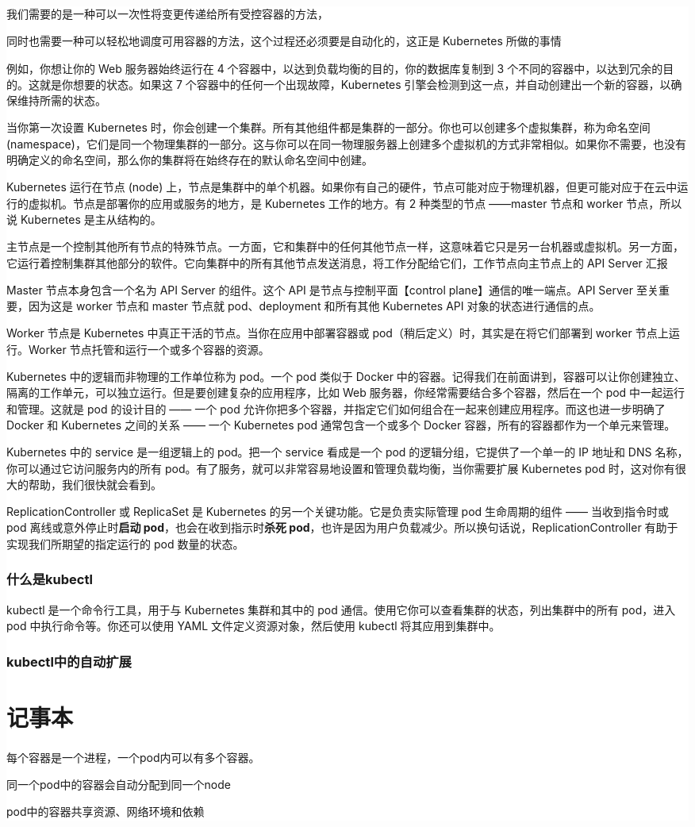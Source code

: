 我们需要的是一种可以一次性将变更传递给所有受控容器的方法，

同时也需要一种可以轻松地调度可用容器的方法，这个过程还必须要是自动化的，这正是 Kubernetes 所做的事情



例如，你想让你的 Web 服务器始终运行在 4 个容器中，以达到负载均衡的目的，你的数据库复制到 3 个不同的容器中，以达到冗余的目的。这就是你想要的状态。如果这 7 个容器中的任何一个出现故障，Kubernetes 引擎会检测到这一点，并自动创建出一个新的容器，以确保维持所需的状态。



当你第一次设置 Kubernetes 时，你会创建一个集群。所有其他组件都是集群的一部分。你也可以创建多个虚拟集群，称为命名空间 (namespace)，它们是同一个物理集群的一部分。这与你可以在同一物理服务器上创建多个虚拟机的方式非常相似。如果你不需要，也没有明确定义的命名空间，那么你的集群将在始终存在的默认命名空间中创建。

Kubernetes 运行在节点 (node) 上，节点是集群中的单个机器。如果你有自己的硬件，节点可能对应于物理机器，但更可能对应于在云中运行的虚拟机。节点是部署你的应用或服务的地方，是 Kubernetes 工作的地方。有 2 种类型的节点 ——master 节点和 worker 节点，所以说 Kubernetes 是主从结构的。



主节点是一个控制其他所有节点的特殊节点。一方面，它和集群中的任何其他节点一样，这意味着它只是另一台机器或虚拟机。另一方面，它运行着控制集群其他部分的软件。它向集群中的所有其他节点发送消息，将工作分配给它们，工作节点向主节点上的 API Server 汇报

Master 节点本身包含一个名为 API Server 的组件。这个 API 是节点与控制平面【control plane】通信的唯一端点。API Server 至关重要，因为这是 worker 节点和 master 节点就 pod、deployment 和所有其他 Kubernetes API 对象的状态进行通信的点。



Worker 节点是 Kubernetes 中真正干活的节点。当你在应用中部署容器或 pod（稍后定义）时，其实是在将它们部署到 worker 节点上运行。Worker 节点托管和运行一个或多个容器的资源。



Kubernetes 中的逻辑而非物理的工作单位称为 pod。一个 pod 类似于 Docker 中的容器。记得我们在前面讲到，容器可以让你创建独立、隔离的工作单元，可以独立运行。但是要创建复杂的应用程序，比如 Web 服务器，你经常需要结合多个容器，然后在一个 pod 中一起运行和管理。这就是 pod 的设计目的 —— 一个 pod 允许你把多个容器，并指定它们如何组合在一起来创建应用程序。而这也进一步明确了 Docker 和 Kubernetes 之间的关系 —— 一个 Kubernetes pod 通常包含一个或多个 Docker 容器，所有的容器都作为一个单元来管理。



Kubernetes 中的 service 是一组逻辑上的 pod。把一个 service 看成是一个 pod 的逻辑分组，它提供了一个单一的 IP 地址和 DNS 名称，你可以通过它访问服务内的所有 pod。有了服务，就可以非常容易地设置和管理负载均衡，当你需要扩展 Kubernetes pod 时，这对你有很大的帮助，我们很快就会看到。



ReplicationController 或 ReplicaSet 是 Kubernetes 的另一个关键功能。它是负责实际管理 pod 生命周期的组件 —— 当收到指令时或 pod 离线或意外停止时**启动 pod**，也会在收到指示时**杀死 pod**，也许是因为用户负载减少。所以换句话说，ReplicationController 有助于实现我们所期望的指定运行的 pod 数量的状态。

### 什么是kubectl

kubectl 是一个命令行工具，用于与 Kubernetes 集群和其中的 pod 通信。使用它你可以查看集群的状态，列出集群中的所有 pod，进入 pod 中执行命令等。你还可以使用 YAML 文件定义资源对象，然后使用 kubectl 将其应用到集群中。

### kubectl中的自动扩展 



# 记事本

每个容器是一个进程，一个pod内可以有多个容器。

同一个pod中的容器会自动分配到同一个node

pod中的容器共享资源、网络环境和依赖
